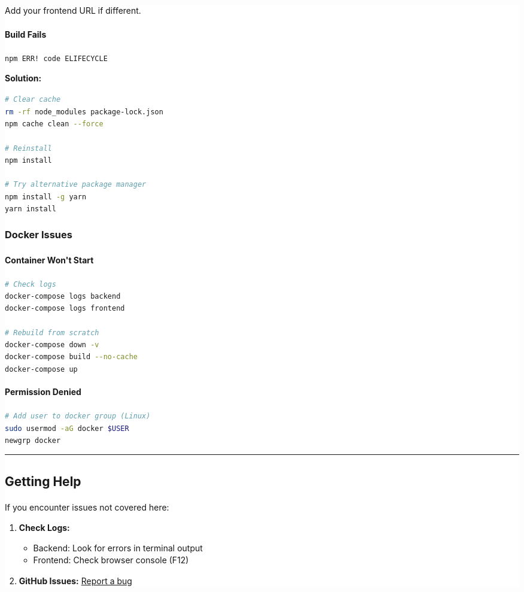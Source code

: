 Add your frontend URL if different.

#### Build Fails
```
npm ERR! code ELIFECYCLE
```

**Solution:**
```bash
# Clear cache
rm -rf node_modules package-lock.json
npm cache clean --force

# Reinstall
npm install

# Try alternative package manager
npm install -g yarn
yarn install
```

### Docker Issues

#### Container Won't Start
```bash
# Check logs
docker-compose logs backend
docker-compose logs frontend

# Rebuild from scratch
docker-compose down -v
docker-compose build --no-cache
docker-compose up
```

#### Permission Denied
```bash
# Add user to docker group (Linux)
sudo usermod -aG docker $USER
newgrp docker
```

---

## Getting Help

If you encounter issues not covered here:

1. **Check Logs:**
   - Backend: Look for errors in terminal output
   - Frontend: Check browser console (F12)

2. **GitHub Issues:** [Report a bug](https://github.com/Shamzzz-star/API-To-ChatBot/issues)
